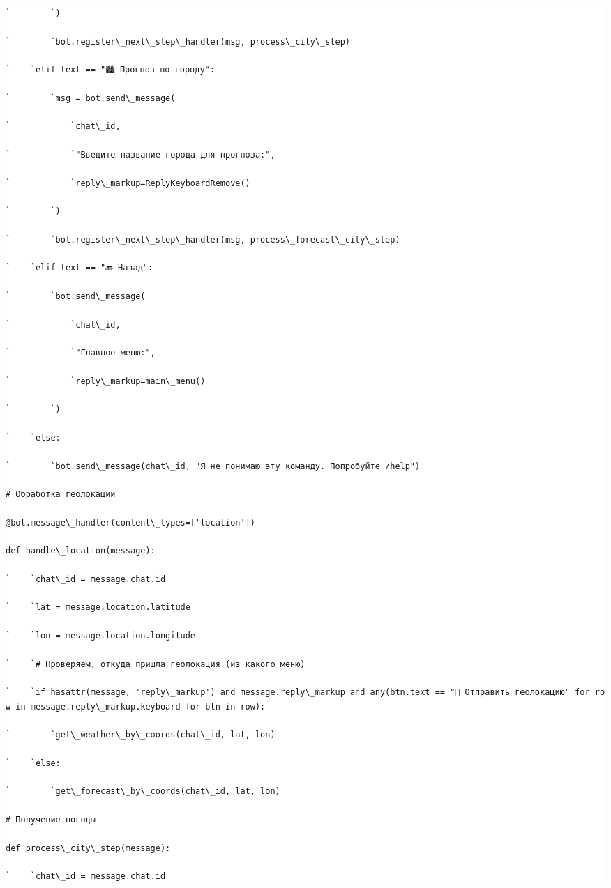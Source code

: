   ```
  `        `)

  `        `bot.register\_next\_step\_handler(msg, process\_city\_step)

  `    `elif text == "🏙 Прогноз по городу":

  `        `msg = bot.send\_message(

  `            `chat\_id,

  `            `"Введите название города для прогноза:",

  `            `reply\_markup=ReplyKeyboardRemove()

  `        `)

  `        `bot.register\_next\_step\_handler(msg, process\_forecast\_city\_step)

  `    `elif text == "🔙 Назад":

  `        `bot.send\_message(

  `            `chat\_id,

  `            `"Главное меню:",

  `            `reply\_markup=main\_menu()

  `        `)

  `    `else:

  `        `bot.send\_message(chat\_id, "Я не понимаю эту команду. Попробуйте /help")

  # Обработка геолокации

  @bot.message\_handler(content\_types=['location'])

  def handle\_location(message):

  `    `chat\_id = message.chat.id

  `    `lat = message.location.latitude

  `    `lon = message.location.longitude

  `    `# Проверяем, откуда пришла геолокация (из какого меню)

  `    `if hasattr(message, 'reply\_markup') and message.reply\_markup and any(btn.text == "📍 Отправить геолокацию" for row in message.reply\_markup.keyboard for btn in row):

  `        `get\_weather\_by\_coords(chat\_id, lat, lon)

  `    `else:

  `        `get\_forecast\_by\_coords(chat\_id, lat, lon)

  # Получение погоды

  def process\_city\_step(message):

  `    `chat\_id = message.chat.id

  ```
